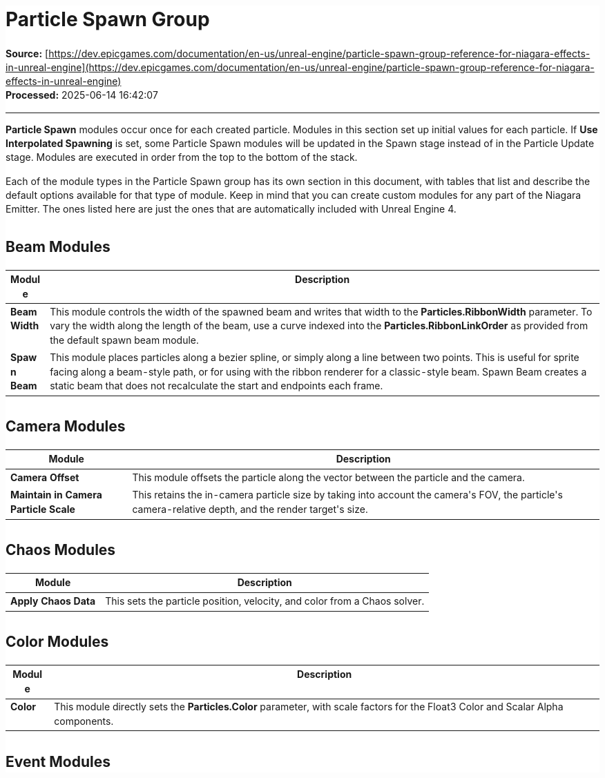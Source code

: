 # Particle Spawn Group

**Source:** [https://dev.epicgames.com/documentation/en-us/unreal-engine/particle-spawn-group-reference-for-niagara-effects-in-unreal-engine](https://dev.epicgames.com/documentation/en-us/unreal-engine/particle-spawn-group-reference-for-niagara-effects-in-unreal-engine)  
**Processed:** 2025-06-14 16:42:07

---

**Particle Spawn** modules occur once for each created particle. Modules in this section set up initial values for each particle. If **Use Interpolated Spawning** is set, some Particle Spawn modules will be updated in the Spawn stage instead of in the Particle Update stage. Modules are executed in order from the top to the bottom of the stack.

Each of the module types in the Particle Spawn group has its own section in this document, with tables that list and describe the default options available for that type of module. Keep in mind that you can create custom modules for any part of the Niagara Emitter. The ones listed here are just the ones that are automatically included with Unreal Engine 4.

## Beam Modules

| Module | Description |
| --- | --- |
| **Beam Width** | This module controls the width of the spawned beam and writes that width to the **Particles.RibbonWidth** parameter. To vary the width along the length of the beam, use a curve indexed into the **Particles.RibbonLinkOrder** as provided from the default spawn beam module. |
| **Spawn Beam** | This module places particles along a bezier spline, or simply along a line between two points. This is useful for sprite facing along a beam-style path, or for using with the ribbon renderer for a classic-style beam. Spawn Beam creates a static beam that does not recalculate the start and endpoints each frame. |

## Camera Modules

| Module | Description |
| --- | --- |
| **Camera Offset** | This module offsets the particle along the vector between the particle and the camera. |
| **Maintain in Camera Particle Scale** | This retains the in-camera particle size by taking into account the camera's FOV, the particle's camera-relative depth, and the render target's size. |

## Chaos Modules

| Module | Description |
| --- | --- |
| **Apply Chaos Data** | This sets the particle position, velocity, and color from a Chaos solver. |

## Color Modules

| Module | Description |
| --- | --- |
| **Color** | This module directly sets the **Particles.Color** parameter, with scale factors for the Float3 Color and Scalar Alpha components. |

## Event Modules
